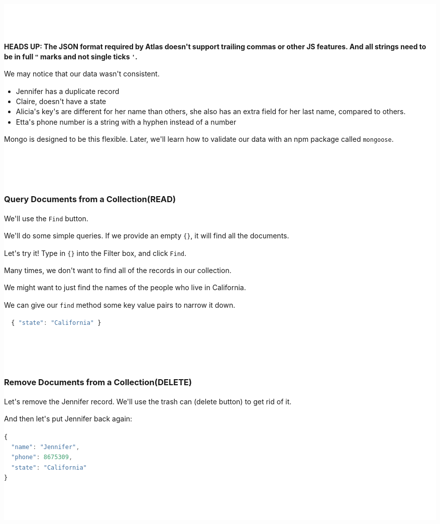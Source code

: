 <br>
<br>
<br>

**HEADS UP: The JSON format required by Atlas doesn't support trailing commas or other JS features. And all strings need to be in full `"` marks and not single ticks `'`.**

We may notice that our data wasn't consistent.

- Jennifer has a duplicate record
- Claire, doesn't have a state
- Alicia's key's are different for her name than others, she also has an extra field for her last name, compared to others.
- Etta's phone number is a string with a hyphen instead of a number

Mongo is designed to be this flexible. Later, we'll learn how to validate our data with an npm package called `mongoose`.

<br>
<br>
<br>

### Query Documents from a Collection(READ)

We'll use the `Find` button.

We'll do some simple queries. If we provide an empty `{}`, it will find all the documents.

Let's try it! Type in `{}` into the Filter box, and click `Find`.

Many times, we don't want to find all of the records in our collection.

We might want to just find the names of the people who live in California.

We can give our `find` method some key value pairs to narrow it down.

```js
  { "state": "California" }
```

<br>
<br>
<br>

### Remove Documents from a Collection(DELETE)

Let's remove the Jennifer record. We'll use the trash can (delete button) to get rid of it.

And then let's put Jennifer back again:

```js
{
  "name": "Jennifer",
  "phone": 8675309,
  "state": "California"
}
```

<br>
<br>
<br>

